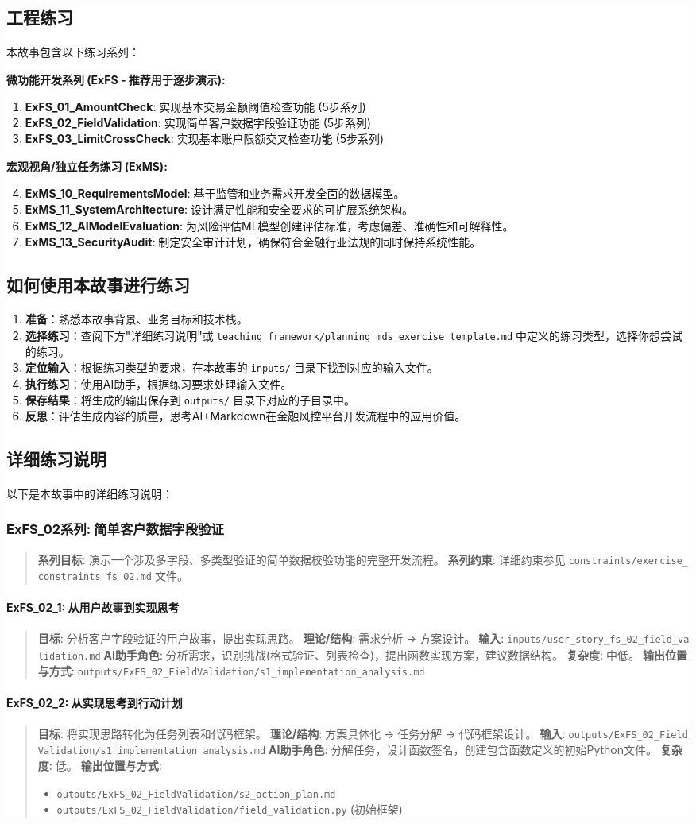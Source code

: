 
## 工程练习

本故事包含以下练习系列：

**微功能开发系列 (ExFS - 推荐用于逐步演示):**

1.  **ExFS_01_AmountCheck**: 实现基本交易金额阈值检查功能 (5步系列)
2.  **ExFS_02_FieldValidation**: 实现简单客户数据字段验证功能 (5步系列)
3.  **ExFS_03_LimitCrossCheck**: 实现基本账户限额交叉检查功能 (5步系列)

**宏观视角/独立任务练习 (ExMS):**

4.  **ExMS_10_RequirementsModel**: 基于监管和业务需求开发全面的数据模型。
5.  **ExMS_11_SystemArchitecture**: 设计满足性能和安全要求的可扩展系统架构。
6.  **ExMS_12_AIModelEvaluation**: 为风险评估ML模型创建评估标准，考虑偏差、准确性和可解释性。
7.  **ExMS_13_SecurityAudit**: 制定安全审计计划，确保符合金融行业法规的同时保持系统性能。


## 如何使用本故事进行练习

1. **准备**：熟悉本故事背景、业务目标和技术栈。
2. **选择练习**：查阅下方"详细练习说明"或 `teaching_framework/planning_mds_exercise_template.md` 中定义的练习类型，选择你想尝试的练习。
3. **定位输入**：根据练习类型的要求，在本故事的 `inputs/` 目录下找到对应的输入文件。
4. **执行练习**：使用AI助手，根据练习要求处理输入文件。
5. **保存结果**：将生成的输出保存到 `outputs/` 目录下对应的子目录中。
6. **反思**：评估生成内容的质量，思考AI+Markdown在金融风控平台开发流程中的应用价值。

## 详细练习说明

以下是本故事中的详细练习说明：

### ExFS_02系列: 简单客户数据字段验证

> **系列目标**: 演示一个涉及多字段、多类型验证的简单数据校验功能的完整开发流程。
> **系列约束**: 详细约束参见 `constraints/exercise_constraints_fs_02.md` 文件。

#### ExFS_02_1: 从用户故事到实现思考

> **目标**: 分析客户字段验证的用户故事，提出实现思路。
> **理论/结构**: 需求分析 -> 方案设计。
> **输入**: `inputs/user_story_fs_02_field_validation.md`
> **AI助手角色**: 分析需求，识别挑战(格式验证、列表检查)，提出函数实现方案，建议数据结构。
> **复杂度**: 中低。
> **输出位置与方式**: `outputs/ExFS_02_FieldValidation/s1_implementation_analysis.md`

#### ExFS_02_2: 从实现思考到行动计划

> **目标**: 将实现思路转化为任务列表和代码框架。
> **理论/结构**: 方案具体化 -> 任务分解 -> 代码框架设计。
> **输入**: `outputs/ExFS_02_FieldValidation/s1_implementation_analysis.md`
> **AI助手角色**: 分解任务，设计函数签名，创建包含函数定义的初始Python文件。
> **复杂度**: 低。
> **输出位置与方式**: 
>   * `outputs/ExFS_02_FieldValidation/s2_action_plan.md`
>   * `outputs/ExFS_02_FieldValidation/field_validation.py` (初始框架)
